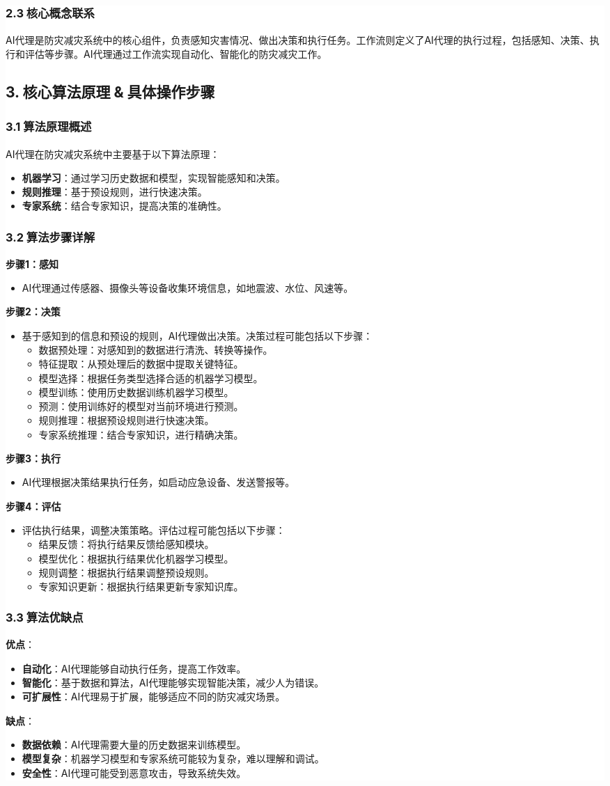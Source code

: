 ### 2.3 核心概念联系

AI代理是防灾减灾系统中的核心组件，负责感知灾害情况、做出决策和执行任务。工作流则定义了AI代理的执行过程，包括感知、决策、执行和评估等步骤。AI代理通过工作流实现自动化、智能化的防灾减灾工作。

## 3. 核心算法原理 & 具体操作步骤

### 3.1 算法原理概述

AI代理在防灾减灾系统中主要基于以下算法原理：

- **机器学习**：通过学习历史数据和模型，实现智能感知和决策。
- **规则推理**：基于预设规则，进行快速决策。
- **专家系统**：结合专家知识，提高决策的准确性。

### 3.2 算法步骤详解

**步骤1：感知**

- AI代理通过传感器、摄像头等设备收集环境信息，如地震波、水位、风速等。

**步骤2：决策**

- 基于感知到的信息和预设的规则，AI代理做出决策。决策过程可能包括以下步骤：
  - 数据预处理：对感知到的数据进行清洗、转换等操作。
  - 特征提取：从预处理后的数据中提取关键特征。
  - 模型选择：根据任务类型选择合适的机器学习模型。
  - 模型训练：使用历史数据训练机器学习模型。
  - 预测：使用训练好的模型对当前环境进行预测。
  - 规则推理：根据预设规则进行快速决策。
  - 专家系统推理：结合专家知识，进行精确决策。

**步骤3：执行**

- AI代理根据决策结果执行任务，如启动应急设备、发送警报等。

**步骤4：评估**

- 评估执行结果，调整决策策略。评估过程可能包括以下步骤：
  - 结果反馈：将执行结果反馈给感知模块。
  - 模型优化：根据执行结果优化机器学习模型。
  - 规则调整：根据执行结果调整预设规则。
  - 专家知识更新：根据执行结果更新专家知识库。

### 3.3 算法优缺点

**优点**：

- **自动化**：AI代理能够自动执行任务，提高工作效率。
- **智能化**：基于数据和算法，AI代理能够实现智能决策，减少人为错误。
- **可扩展性**：AI代理易于扩展，能够适应不同的防灾减灾场景。

**缺点**：

- **数据依赖**：AI代理需要大量的历史数据来训练模型。
- **模型复杂**：机器学习模型和专家系统可能较为复杂，难以理解和调试。
- **安全性**：AI代理可能受到恶意攻击，导致系统失效。
